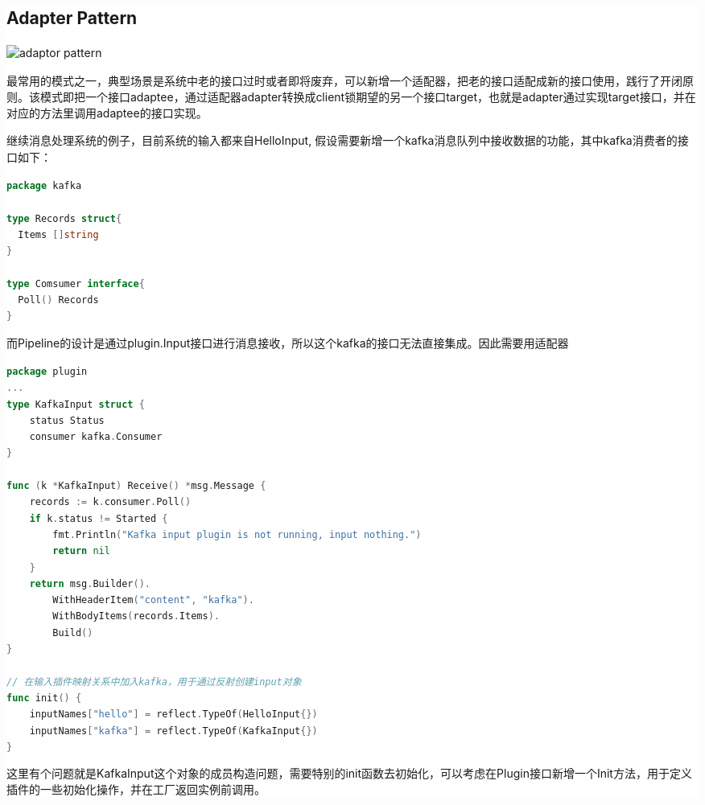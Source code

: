 

## Adapter Pattern

![adaptor pattern](https://tva1.sinaimg.cn/large/007S8ZIlgy1ghzyia5t19j315w0k0kjl.jpg)

最常用的模式之一，典型场景是系统中老的接口过时或者即将废弃，可以新增一个适配器，把老的接口适配成新的接口使用，践行了开闭原则。该模式即把一个接口adaptee，通过适配器adapter转换成client锁期望的另一个接口target，也就是adapter通过实现target接口，并在对应的方法里调用adaptee的接口实现。



继续消息处理系统的例子，目前系统的输入都来自HelloInput, 假设需要新增一个kafka消息队列中接收数据的功能，其中kafka消费者的接口如下：

```go
package kafka 

type Records struct{
  Items []string
}

type Comsumer interface{
  Poll() Records
}
```

而Pipeline的设计是通过plugin.Input接口进行消息接收，所以这个kafka的接口无法直接集成。因此需要用适配器

```go
package plugin
...
type KafkaInput struct {
	status Status
	consumer kafka.Consumer
}

func (k *KafkaInput) Receive() *msg.Message {
	records := k.consumer.Poll()
	if k.status != Started {
		fmt.Println("Kafka input plugin is not running, input nothing.")
		return nil
	}
	return msg.Builder().
		WithHeaderItem("content", "kafka").
		WithBodyItems(records.Items).
		Build()
}

// 在输入插件映射关系中加入kafka，用于通过反射创建input对象
func init() {
	inputNames["hello"] = reflect.TypeOf(HelloInput{})
	inputNames["kafka"] = reflect.TypeOf(KafkaInput{})
}
```

这里有个问题就是KafkaInput这个对象的成员构造问题，需要特别的init函数去初始化，可以考虑在Plugin接口新增一个Init方法，用于定义插件的一些初始化操作，并在工厂返回实例前调用。
